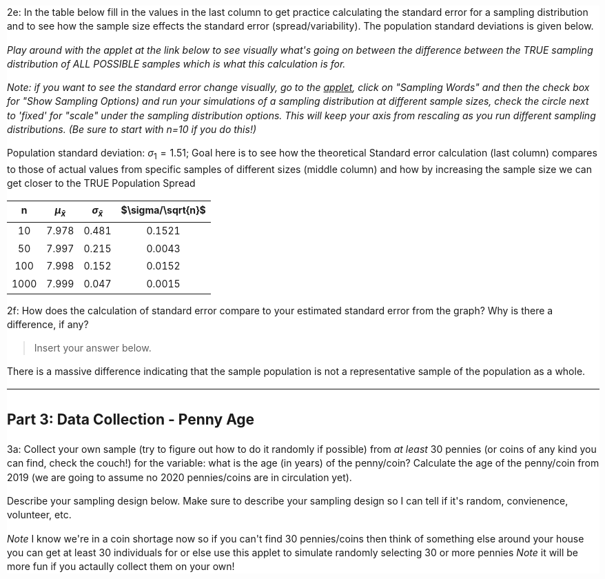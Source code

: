 2e: In the table below fill in the values in the last column to get practice calculating the standard error for a sampling distribution and to see how the sample size effects the standard error (spread/variability). The population standard deviations is given below. 

*Play around with the applet at the link below to see visually what's going on between the difference between the TRUE sampling distribution of ALL POSSIBLE samples which is what this calculation is for.*

*Note: if you want to see the standard error change visually, go to the [applet](www.rossmanchance.com/ISIapplets.html), click on "Sampling Words" and then the check box for "Show Sampling Options) and run your simulations of a sampling distribution at different sample sizes, check the circle next to 'fixed' for "scale" under the sampling distribution options. This will keep your axis from rescaling as you run different sampling distributions. (Be sure to start with n=10 if you do this!)*

Population standard deviation: $\sigma_{1}=1.51$; Goal here is to see how the theoretical Standard error calculation (last column) compares to those of actual values from specific samples of different sizes (middle column) and how by increasing the sample size we can get closer to the TRUE Population Spread


|     n     |   $\mu_{\bar{x}}$  |  $\sigma_{\bar{x}}$  |  $\sigma/\sqrt{n}$  |
|:---------:|:------------------:|:--------------------:|:-------------------:|
|  10       |        7.978       |     0.481            |       0.1521        |
|  50       |        7.997       |     0.215            |       0.0043        |
|  100      |        7.998       |     0.152            |       0.0152        |
|  1000     |        7.999       |     0.047            |       0.0015        |
  


2f: How does the calculation of standard error compare to your estimated standard error from the graph? Why is there a difference, if any?

> Insert your answer below.

There is a massive difference indicating that the sample population is not a representative sample of the population as a whole.

***

## Part 3: Data Collection - Penny Age

3a: Collect your own sample (try to figure out how to do it randomly if possible) from *at least* 30 pennies (or coins of any kind you can find, check the couch!) for the variable: what is the age (in years) of the penny/coin? Calculate the age of the penny/coin from 2019 (we are going to assume no 2020 pennies/coins are in circulation yet). 

Describe your sampling design below.  Make sure to describe your sampling design so I can tell if it's random, convienence, volunteer, etc.  

*Note* I know we're in a coin shortage now so if you can't find 30 pennies/coins then think of something else around your house you can get at least 30 individuals for or else use this applet to simulate randomly selecting 30 or more pennies *Note* it will be more fun if you actaully collect them on your own!  
